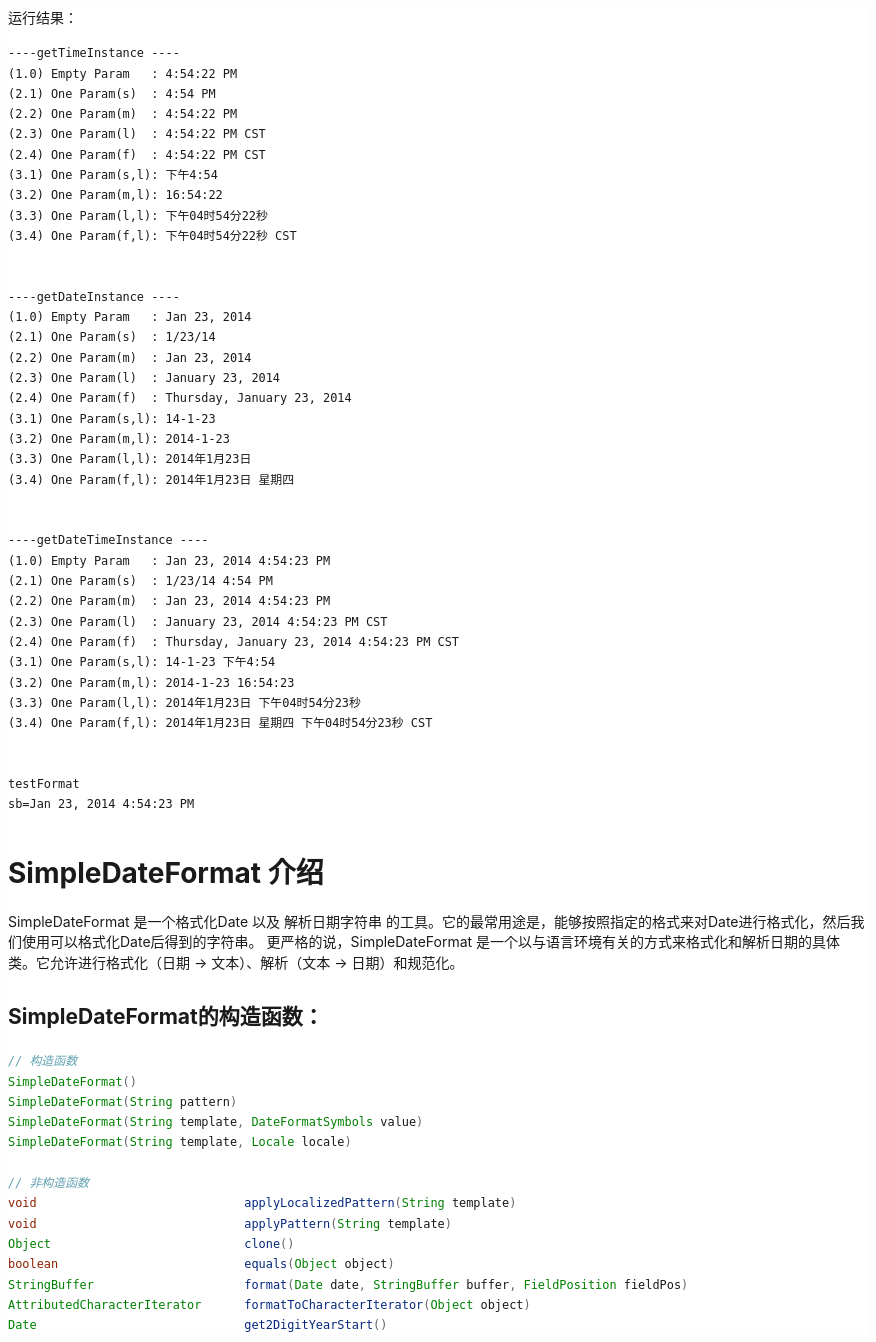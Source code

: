 运行结果：
```
----getTimeInstance ----
(1.0) Empty Param   : 4:54:22 PM
(2.1) One Param(s)  : 4:54 PM
(2.2) One Param(m)  : 4:54:22 PM
(2.3) One Param(l)  : 4:54:22 PM CST
(2.4) One Param(f)  : 4:54:22 PM CST
(3.1) One Param(s,l): 下午4:54
(3.2) One Param(m,l): 16:54:22
(3.3) One Param(l,l): 下午04时54分22秒
(3.4) One Param(f,l): 下午04时54分22秒 CST


----getDateInstance ----
(1.0) Empty Param   : Jan 23, 2014
(2.1) One Param(s)  : 1/23/14
(2.2) One Param(m)  : Jan 23, 2014
(2.3) One Param(l)  : January 23, 2014
(2.4) One Param(f)  : Thursday, January 23, 2014
(3.1) One Param(s,l): 14-1-23
(3.2) One Param(m,l): 2014-1-23
(3.3) One Param(l,l): 2014年1月23日
(3.4) One Param(f,l): 2014年1月23日 星期四


----getDateTimeInstance ----
(1.0) Empty Param   : Jan 23, 2014 4:54:23 PM
(2.1) One Param(s)  : 1/23/14 4:54 PM
(2.2) One Param(m)  : Jan 23, 2014 4:54:23 PM
(2.3) One Param(l)  : January 23, 2014 4:54:23 PM CST
(2.4) One Param(f)  : Thursday, January 23, 2014 4:54:23 PM CST
(3.1) One Param(s,l): 14-1-23 下午4:54
(3.2) One Param(m,l): 2014-1-23 16:54:23
(3.3) One Param(l,l): 2014年1月23日 下午04时54分23秒
(3.4) One Param(f,l): 2014年1月23日 星期四 下午04时54分23秒 CST


testFormat
sb=Jan 23, 2014 4:54:23 PM
```

# SimpleDateFormat 介绍
SimpleDateFormat 是一个格式化Date 以及 解析日期字符串 的工具。它的最常用途是，能够按照指定的格式来对Date进行格式化，然后我们使用可以格式化Date后得到的字符串。
更严格的说，SimpleDateFormat 是一个以与语言环境有关的方式来格式化和解析日期的具体类。它允许进行格式化（日期 -> 文本）、解析（文本 -> 日期）和规范化。

## SimpleDateFormat的构造函数：
```java
// 构造函数
SimpleDateFormat()
SimpleDateFormat(String pattern)
SimpleDateFormat(String template, DateFormatSymbols value)
SimpleDateFormat(String template, Locale locale)

// 非构造函数
void                             applyLocalizedPattern(String template)
void                             applyPattern(String template)
Object                           clone()
boolean                          equals(Object object)
StringBuffer                     format(Date date, StringBuffer buffer, FieldPosition fieldPos)
AttributedCharacterIterator      formatToCharacterIterator(Object object)
Date                             get2DigitYearStart()
```